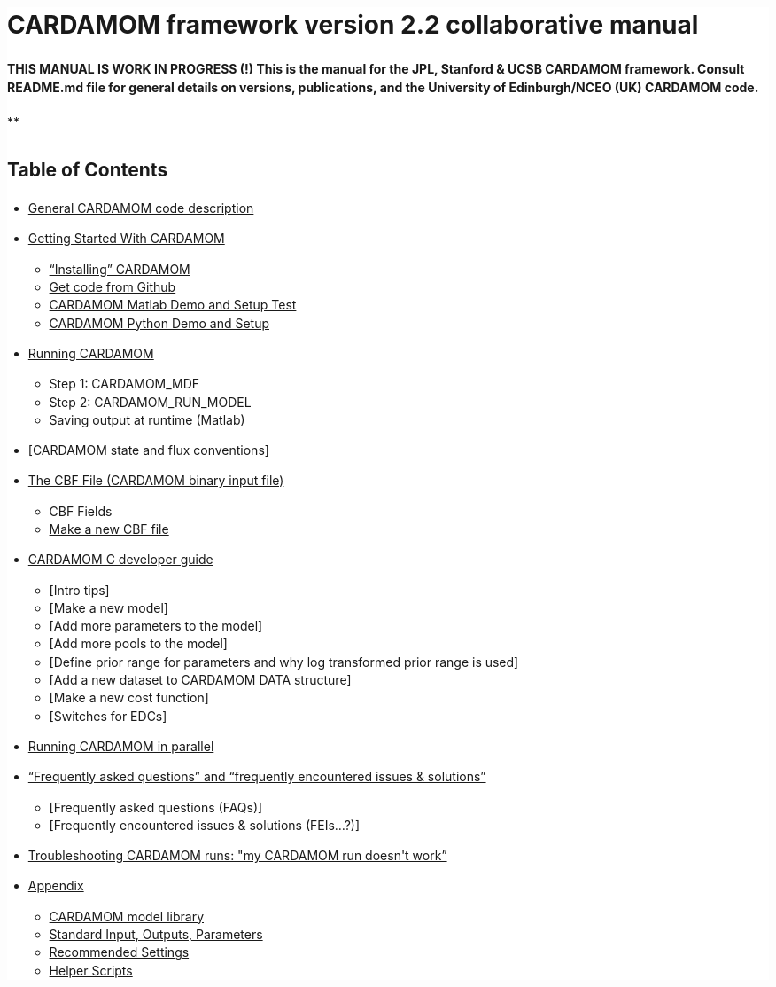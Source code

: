 

# CARDAMOM framework version 2.2 collaborative manual


#### THIS MANUAL IS WORK IN PROGRESS (!) This is the manual for the JPL, Stanford & UCSB CARDAMOM framework. Consult README.md file for general details on versions, publications,  and the University of Edinburgh/NCEO (UK) CARDAMOM code.
**

## Table of Contents
- [General CARDAMOM code description](#-general)

- [Getting Started With CARDAMOM](#-getting-started)
  * [“Installing” CARDAMOM](#-installing--cardamom)
  * [Get code from Github](#get-code-from-github)
  * [CARDAMOM Matlab Demo and Setup Test](#cardamom-with-matlab)
  * [CARDAMOM Python Demo and Setup](#cardamom-with-python)
  
- [Running CARDAMOM](#running-cardamom)
  * Step 1: CARDAMOM_MDF
  * Step 2: CARDAMOM_RUN_MODEL
  * Saving output at runtime (Matlab)
- [CARDAMOM state and flux conventions]

- [The CBF File (CARDAMOM binary input file)](#cardamom-cbffile)
  * CBF Fields
  * [Make a new CBF file](#cardamom-make-cbffile)
  
- [CARDAMOM C developer guide](#cardamom-c-developer-guid)
  * [Intro tips]
  * [Make a new model]
  * [Add more parameters to the model]
  * [Add more pools to the model]
  * [Define prior range for parameters and why log transformed prior range is used]
  * [Add a new dataset to CARDAMOM DATA structure]
  * [Make a new cost function]
  * [Switches for EDCs]

- [Running CARDAMOM in parallel](#submission-command-line)


- [“Frequently asked questions” and “frequently encountered issues & solutions”](#faq)
  * [Frequently asked questions (FAQs)]
  * [Frequently encountered issues & solutions (FEIs…?)]

- [Troubleshooting CARDAMOM runs: "my CARDAMOM run doesn't work”](#troubleshoot)

- [Appendix](#appendix)
  * [CARDAMOM model library](#cardamom-model-library)
  * [Standard Input, Outputs, Parameters](#cardamom-input-output-parameters)
  * [Recommended Settings](#-recommended-settings)
  * [Helper Scripts](#-helper-scripts)
